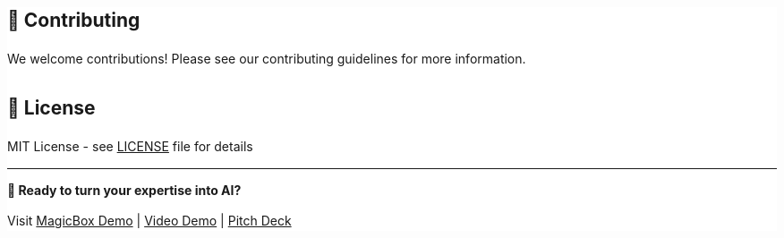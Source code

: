 ## 🤝 Contributing

We welcome contributions! Please see our contributing guidelines for more information.

## 📄 License

MIT License - see [LICENSE](LICENSE) file for details

---

**🌟 Ready to turn your expertise into AI?**

Visit [MagicBox Demo](#) | [Video Demo](#) | [Pitch Deck](pitch.md)